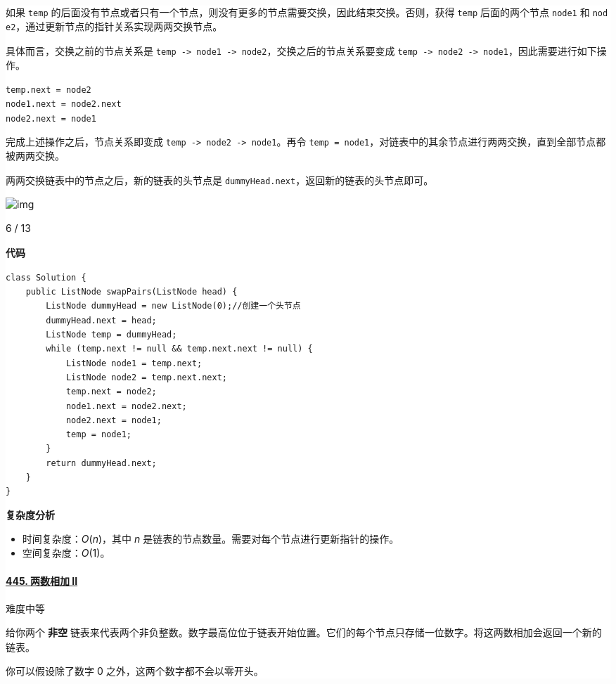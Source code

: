 如果 `temp` 的后面没有节点或者只有一个节点，则没有更多的节点需要交换，因此结束交换。否则，获得 `temp` 后面的两个节点 `node1` 和 `node2`，通过更新节点的指针关系实现两两交换节点。

具体而言，交换之前的节点关系是 `temp -> node1 -> node2`，交换之后的节点关系要变成 `temp -> node2 -> node1`，因此需要进行如下操作。

```
temp.next = node2
node1.next = node2.next
node2.next = node1
```

完成上述操作之后，节点关系即变成 `temp -> node2 -> node1`。再令 `temp = node1`，对链表中的其余节点进行两两交换，直到全部节点都被两两交换。

两两交换链表中的节点之后，新的链表的头节点是 `dummyHead.next`，返回新的链表的头节点即可。



![img](https://assets.leetcode-cn.com/solution-static/24/6.png)

6 / 13



**代码**

```
class Solution {
    public ListNode swapPairs(ListNode head) {
        ListNode dummyHead = new ListNode(0);//创建一个头节点
        dummyHead.next = head;
        ListNode temp = dummyHead;
        while (temp.next != null && temp.next.next != null) {
            ListNode node1 = temp.next;
            ListNode node2 = temp.next.next;
            temp.next = node2;
            node1.next = node2.next;
            node2.next = node1;
            temp = node1;
        }
        return dummyHead.next;
    }
}
```

**复杂度分析**

- 时间复杂度：*O*(*n*)，其中 *n* 是链表的节点数量。需要对每个节点进行更新指针的操作。
- 空间复杂度：*O*(1)。

#### [445. 两数相加 II](https://leetcode-cn.com/problems/add-two-numbers-ii/)

难度中等

给你两个 **非空** 链表来代表两个非负整数。数字最高位位于链表开始位置。它们的每个节点只存储一位数字。将这两数相加会返回一个新的链表。

你可以假设除了数字 0 之外，这两个数字都不会以零开头。

 
